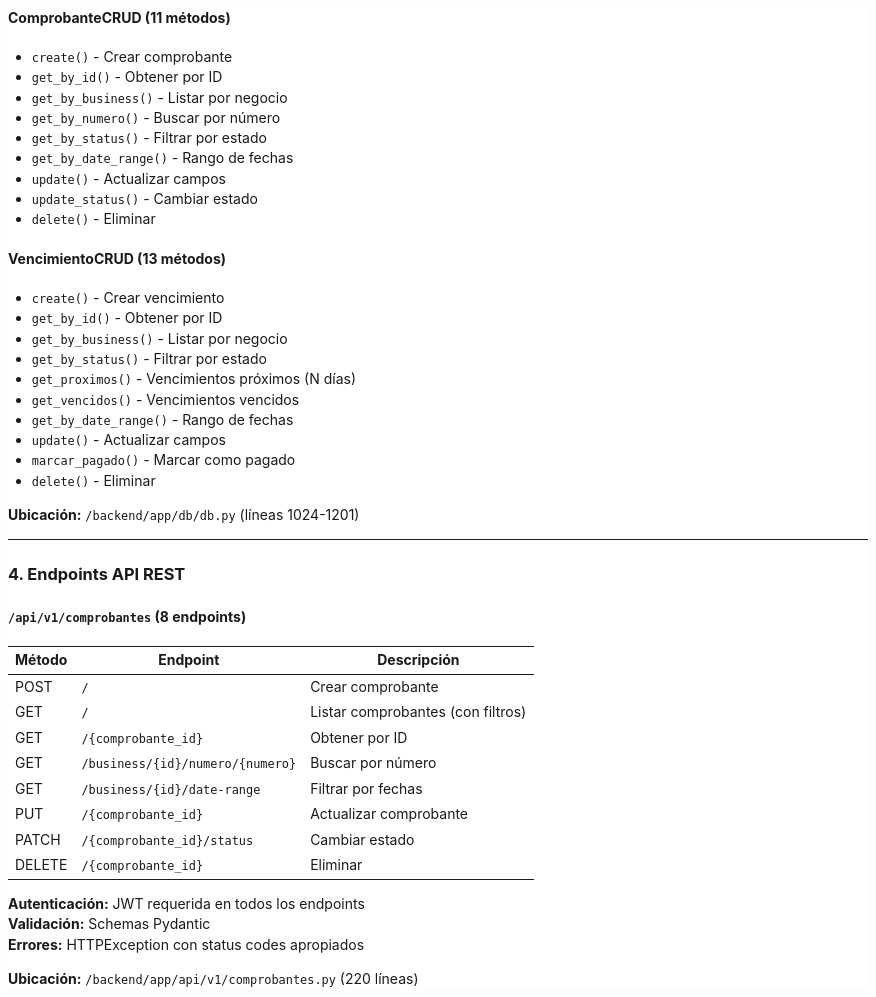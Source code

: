 #### ComprobanteCRUD (11 métodos)
- `create()` - Crear comprobante
- `get_by_id()` - Obtener por ID
- `get_by_business()` - Listar por negocio
- `get_by_numero()` - Buscar por número
- `get_by_status()` - Filtrar por estado
- `get_by_date_range()` - Rango de fechas
- `update()` - Actualizar campos
- `update_status()` - Cambiar estado
- `delete()` - Eliminar

#### VencimientoCRUD (13 métodos)
- `create()` - Crear vencimiento
- `get_by_id()` - Obtener por ID
- `get_by_business()` - Listar por negocio
- `get_by_status()` - Filtrar por estado
- `get_proximos()` - Vencimientos próximos (N días)
- `get_vencidos()` - Vencimientos vencidos
- `get_by_date_range()` - Rango de fechas
- `update()` - Actualizar campos
- `marcar_pagado()` - Marcar como pagado
- `delete()` - Eliminar

**Ubicación:** `/backend/app/db/db.py` (líneas 1024-1201)

---

### 4. **Endpoints API REST**

#### `/api/v1/comprobantes` (8 endpoints)

| Método | Endpoint | Descripción |
|--------|----------|-------------|
| POST | `/` | Crear comprobante |
| GET | `/` | Listar comprobantes (con filtros) |
| GET | `/{comprobante_id}` | Obtener por ID |
| GET | `/business/{id}/numero/{numero}` | Buscar por número |
| GET | `/business/{id}/date-range` | Filtrar por fechas |
| PUT | `/{comprobante_id}` | Actualizar comprobante |
| PATCH | `/{comprobante_id}/status` | Cambiar estado |
| DELETE | `/{comprobante_id}` | Eliminar |

**Autenticación:** JWT requerida en todos los endpoints  
**Validación:** Schemas Pydantic  
**Errores:** HTTPException con status codes apropiados  

**Ubicación:** `/backend/app/api/v1/comprobantes.py` (220 líneas)
